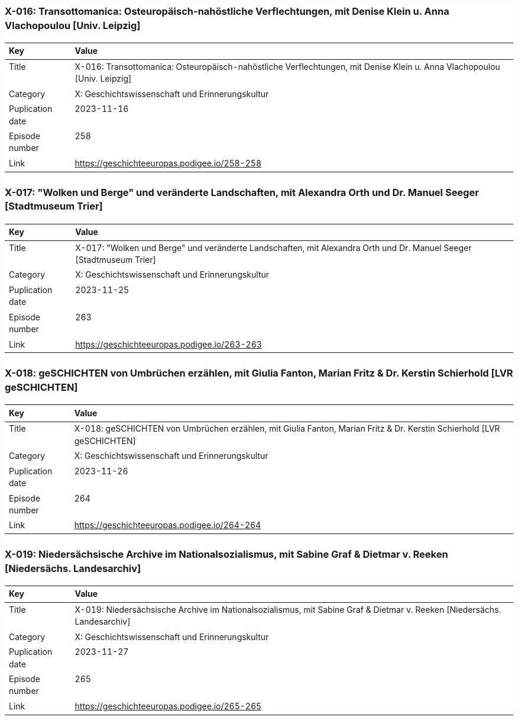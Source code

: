 ### X-016: Transottomanica: Osteuropäisch-nahöstliche Verflechtungen, mit Denise Klein u. Anna Vlachopoulou [Univ. Leipzig]
| Key | Value | 
|:----|:------|
|Title | X-016: Transottomanica: Osteuropäisch-nahöstliche Verflechtungen, mit Denise Klein u. Anna Vlachopoulou [Univ. Leipzig]|
|Category | X: Geschichtswissenschaft und Erinnerungskultur|
|Puplication date| 2023-11-16|
|Episode number|258|
|Link|https://geschichteeuropas.podigee.io/258-258|

### X-017: "Wolken und Berge" und veränderte Landschaften, mit Alexandra Orth und Dr. Manuel Seeger [Stadtmuseum Trier]
| Key | Value | 
|:----|:------|
|Title | X-017: "Wolken und Berge" und veränderte Landschaften, mit Alexandra Orth und Dr. Manuel Seeger [Stadtmuseum Trier]|
|Category | X: Geschichtswissenschaft und Erinnerungskultur|
|Puplication date| 2023-11-25|
|Episode number|263|
|Link|https://geschichteeuropas.podigee.io/263-263|

### X-018: geSCHICHTEN von Umbrüchen erzählen, mit Giulia Fanton, Marian Fritz & Dr. Kerstin Schierhold [LVR geSCHICHTEN]
| Key | Value | 
|:----|:------|
|Title | X-018: geSCHICHTEN von Umbrüchen erzählen, mit Giulia Fanton, Marian Fritz & Dr. Kerstin Schierhold [LVR geSCHICHTEN]|
|Category | X: Geschichtswissenschaft und Erinnerungskultur|
|Puplication date| 2023-11-26|
|Episode number|264|
|Link|https://geschichteeuropas.podigee.io/264-264|

### X-019: Niedersächsische Archive im Nationalsozialismus, mit Sabine Graf & Dietmar v. Reeken [Niedersächs. Landesarchiv]
| Key | Value | 
|:----|:------|
|Title | X-019: Niedersächsische Archive im Nationalsozialismus, mit Sabine Graf & Dietmar v. Reeken [Niedersächs. Landesarchiv]|
|Category | X: Geschichtswissenschaft und Erinnerungskultur|
|Puplication date| 2023-11-27|
|Episode number|265|
|Link|https://geschichteeuropas.podigee.io/265-265|
